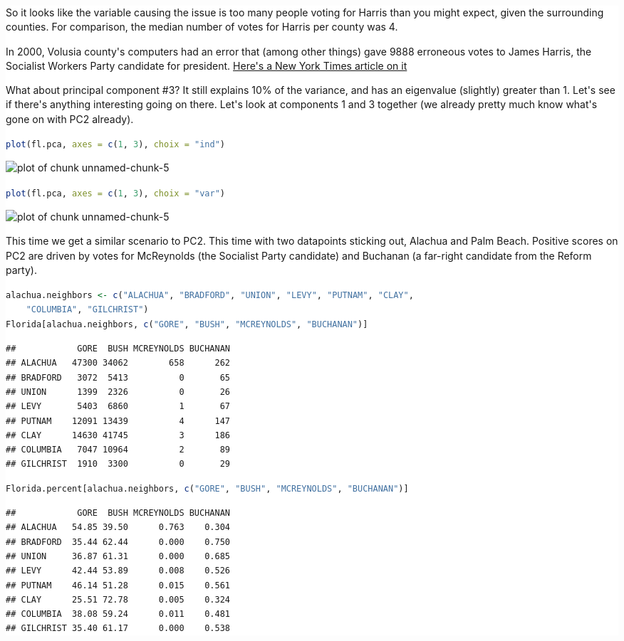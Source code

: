 So it looks like the variable causing the issue is too many people voting for Harris than you might expect, given the surrounding counties. For comparison, the median number of votes for Harris per county was 4.

In 2000, Volusia county's computers had an error that (among other things) gave 9888 erroneous votes to James Harris, the Socialist Workers Party candidate for president. [Here's a New York Times article on it](http://www.nytimes.com/2000/11/10/us/2000-campaign-florida-vote-democrats-tell-problems-polls-across-florida.html?pagewanted=all&src=pm)

What about principal component #3? It still explains 10% of the variance, and has an eigenvalue (slightly) greater than 1. Let's see if there's anything interesting going on there. Let's look at components 1 and 3 together (we already pretty much know what's gone on with PC2 already).

```r
plot(fl.pca, axes = c(1, 3), choix = "ind")
```

![plot of chunk unnamed-chunk-5](figure/unnamed-chunk-51.png) 

```r
plot(fl.pca, axes = c(1, 3), choix = "var")
```

![plot of chunk unnamed-chunk-5](figure/unnamed-chunk-52.png) 

This time we get a similar scenario to PC2. This time with two datapoints sticking out, Alachua and Palm Beach. Positive scores on PC2 are driven by votes for McReynolds (the Socialist Party candidate) and Buchanan (a far-right candidate from the Reform party). 

```r
alachua.neighbors <- c("ALACHUA", "BRADFORD", "UNION", "LEVY", "PUTNAM", "CLAY", 
    "COLUMBIA", "GILCHRIST")
Florida[alachua.neighbors, c("GORE", "BUSH", "MCREYNOLDS", "BUCHANAN")]
```

```
##            GORE  BUSH MCREYNOLDS BUCHANAN
## ALACHUA   47300 34062        658      262
## BRADFORD   3072  5413          0       65
## UNION      1399  2326          0       26
## LEVY       5403  6860          1       67
## PUTNAM    12091 13439          4      147
## CLAY      14630 41745          3      186
## COLUMBIA   7047 10964          2       89
## GILCHRIST  1910  3300          0       29
```

```r
Florida.percent[alachua.neighbors, c("GORE", "BUSH", "MCREYNOLDS", "BUCHANAN")]
```

```
##            GORE  BUSH MCREYNOLDS BUCHANAN
## ALACHUA   54.85 39.50      0.763    0.304
## BRADFORD  35.44 62.44      0.000    0.750
## UNION     36.87 61.31      0.000    0.685
## LEVY      42.44 53.89      0.008    0.526
## PUTNAM    46.14 51.28      0.015    0.561
## CLAY      25.51 72.78      0.005    0.324
## COLUMBIA  38.08 59.24      0.011    0.481
## GILCHRIST 35.40 61.17      0.000    0.538
```
